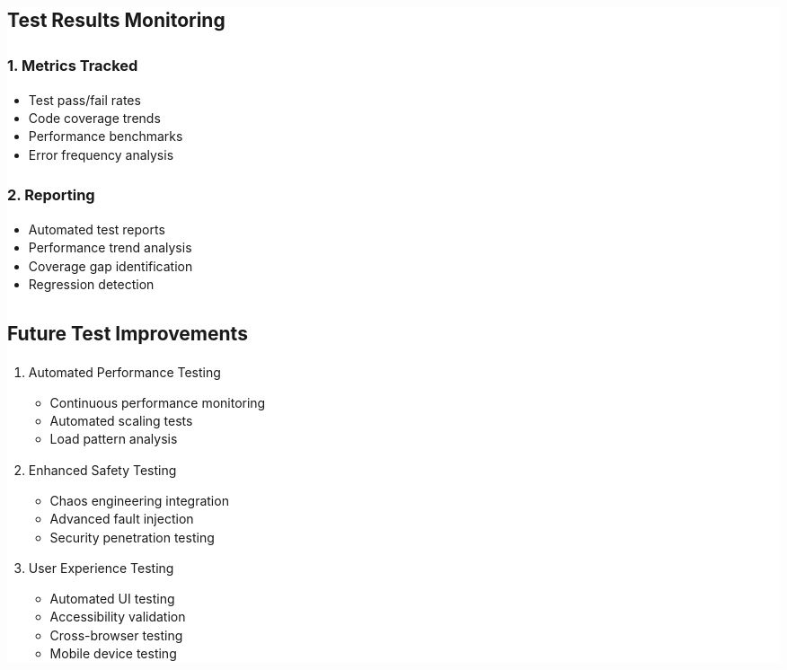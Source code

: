 ## Test Results Monitoring

### 1. Metrics Tracked

- Test pass/fail rates
- Code coverage trends
- Performance benchmarks
- Error frequency analysis

### 2. Reporting

- Automated test reports
- Performance trend analysis
- Coverage gap identification
- Regression detection

## Future Test Improvements

1. Automated Performance Testing
   - Continuous performance monitoring
   - Automated scaling tests
   - Load pattern analysis

2. Enhanced Safety Testing
   - Chaos engineering integration
   - Advanced fault injection
   - Security penetration testing

3. User Experience Testing
   - Automated UI testing
   - Accessibility validation
   - Cross-browser testing
   - Mobile device testing